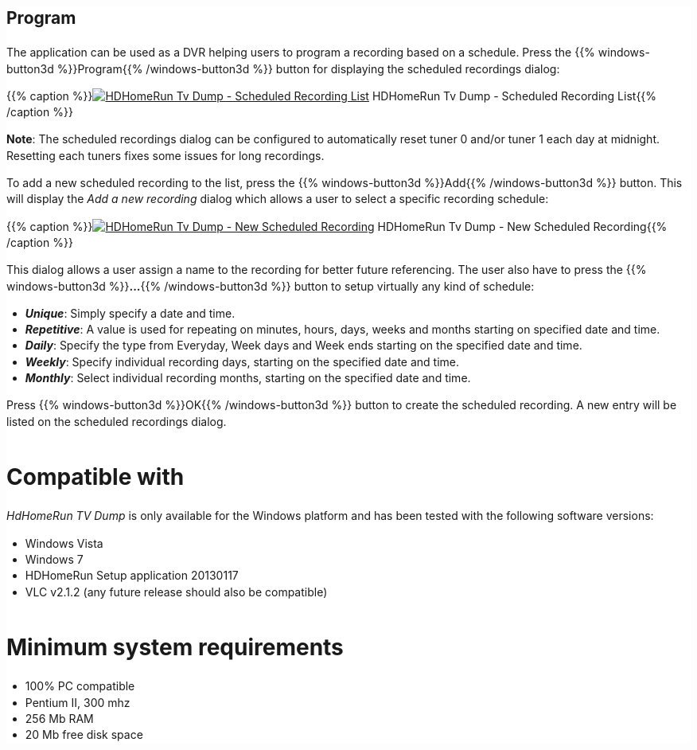 ## Program

The application can be used as a DVR helping users to program a recording based on a schedule. Press the {{% windows-button3d %}}Program{{% /windows-button3d %}} button for displaying the scheduled recordings dialog:

{{% caption %}}[![HDHomeRun Tv Dump - Scheduled Recording List](https://www.end2endzone.com/wp-content/uploads/2015/02/HDHomeRun-Tv-Dump-Scheduled-Recording-List-300x161.png)](https://www.end2endzone.com/wp-content/uploads/2015/02/HDHomeRun-Tv-Dump-Scheduled-Recording-List.png) HDHomeRun Tv Dump - Scheduled Recording List{{% /caption %}}

**Note**: The scheduled recordings dialog can be configured to automatically reset tuner 0 and/or tuner 1 each day at midnight. Resetting each tuners fixes some issues for long recordings.

To add a new scheduled recording to the list, press the {{% windows-button3d %}}Add{{% /windows-button3d %}} button. This will display the *Add a new recording* dialog which allows a user to select a specific recording schedule:

{{% caption %}}[![HDHomeRun Tv Dump - New Scheduled Recording](https://www.end2endzone.com/wp-content/uploads/2015/02/HDHomeRun-Tv-Dump-New-Scheduled-Recording-217x300.png)](https://www.end2endzone.com/wp-content/uploads/2015/02/HDHomeRun-Tv-Dump-New-Scheduled-Recording.png) HDHomeRun Tv Dump - New Scheduled Recording{{% /caption %}}

This dialog allows a user assign a name to the recording for better future referencing. The user also have to press the {{% windows-button3d %}}**...**{{% /windows-button3d %}} button to setup virtually any kind of schedule:

- ***Unique***: Simply specify a date and time.
- ***Repetitive***: A value is used for repeating on minutes, hours, days, weeks and months starting on specified date and time.
- ***Daily***: Specify the type from Everyday, Week days and Week ends starting on the specified date and time.
- ***Weekly***: Specify individual recording days, starting on the specified date and time.
- ***Monthly***: Select individual recording months, starting on the specified date and time.

Press {{% windows-button3d %}}OK{{% /windows-button3d %}} button to create the scheduled recording. A new entry will be listed on the scheduled recordings dialog.

# Compatible with

*HdHomeRun TV Dump* is only available for the Windows platform and has been tested with the following software versions:

- Windows Vista
- Windows 7
- HDHomeRun Setup application 20130117
- VLC v2.1.2 (any future release should also be compatible)

# Minimum system requirements

- 100% PC compatible
- Pentium II, 300 mhz
- 256 Mb RAM
- 20 Mb free disk space
